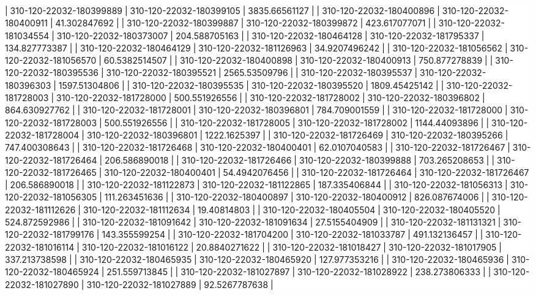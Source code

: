 | 310-120-22032-180399889 | 310-120-22032-180399105 | 3835.66561127 |
| 310-120-22032-180400896 | 310-120-22032-180400911 | 41.302847692 |
| 310-120-22032-180399887 | 310-120-22032-180399872 | 423.617077071 |
| 310-120-22032-181034554 | 310-120-22032-180373007 | 204.588705163 |
| 310-120-22032-180464128 | 310-120-22032-181795337 | 134.827773387 |
| 310-120-22032-180464129 | 310-120-22032-181126963 | 34.9207496242 |
| 310-120-22032-181056562 | 310-120-22032-181056570 | 60.5382514507 |
| 310-120-22032-180400898 | 310-120-22032-180400913 | 750.877278839 |
| 310-120-22032-180395536 | 310-120-22032-180395521 | 2565.53509796 |
| 310-120-22032-180395537 | 310-120-22032-180396303 | 1597.51304806 |
| 310-120-22032-180395535 | 310-120-22032-180395520 | 1809.45425142 |
| 310-120-22032-181728003 | 310-120-22032-181728000 | 500.551926556 |
| 310-120-22032-181728002 | 310-120-22032-180396802 | 864.630927762 |
| 310-120-22032-181728001 | 310-120-22032-180396801 | 784.709001559 |
| 310-120-22032-181728000 | 310-120-22032-181728003 | 500.551926556 |
| 310-120-22032-181728005 | 310-120-22032-181728002 | 1144.44093896 |
| 310-120-22032-181728004 | 310-120-22032-180396801 | 1222.1625397 |
| 310-120-22032-181726469 | 310-120-22032-180395266 | 747.400308643 |
| 310-120-22032-181726468 | 310-120-22032-180400401 | 62.0107040583 |
| 310-120-22032-181726467 | 310-120-22032-181726464 | 206.586890018 |
| 310-120-22032-181726466 | 310-120-22032-180399888 | 703.265208653 |
| 310-120-22032-181726465 | 310-120-22032-180400401 | 54.4942076456 |
| 310-120-22032-181726464 | 310-120-22032-181726467 | 206.586890018 |
| 310-120-22032-181122873 | 310-120-22032-181122865 | 187.335406844 |
| 310-120-22032-181056313 | 310-120-22032-181056305 | 111.263451636 |
| 310-120-22032-180400897 | 310-120-22032-180400912 | 826.087674006 |
| 310-120-22032-181112626 | 310-120-22032-181112634 | 19.40814803 |
| 310-120-22032-180405504 | 310-120-22032-180405520 | 524.872592986 |
| 310-120-22032-181091642 | 310-120-22032-181091634 | 27.5155404909 |
| 310-120-22032-181131321 | 310-120-22032-181799176 | 143.355599254 |
| 310-120-22032-181704200 | 310-120-22032-181033787 | 491.132136457 |
| 310-120-22032-181016114 | 310-120-22032-181016122 | 20.8840271622 |
| 310-120-22032-181018427 | 310-120-22032-181017905 | 337.213738598 |
| 310-120-22032-180465935 | 310-120-22032-180465920 | 127.977353216 |
| 310-120-22032-180465936 | 310-120-22032-180465924 | 251.559713845 |
| 310-120-22032-181027897 | 310-120-22032-181028922 | 238.273806333 |
| 310-120-22032-181027890 | 310-120-22032-181027889 | 92.5267787638 |
